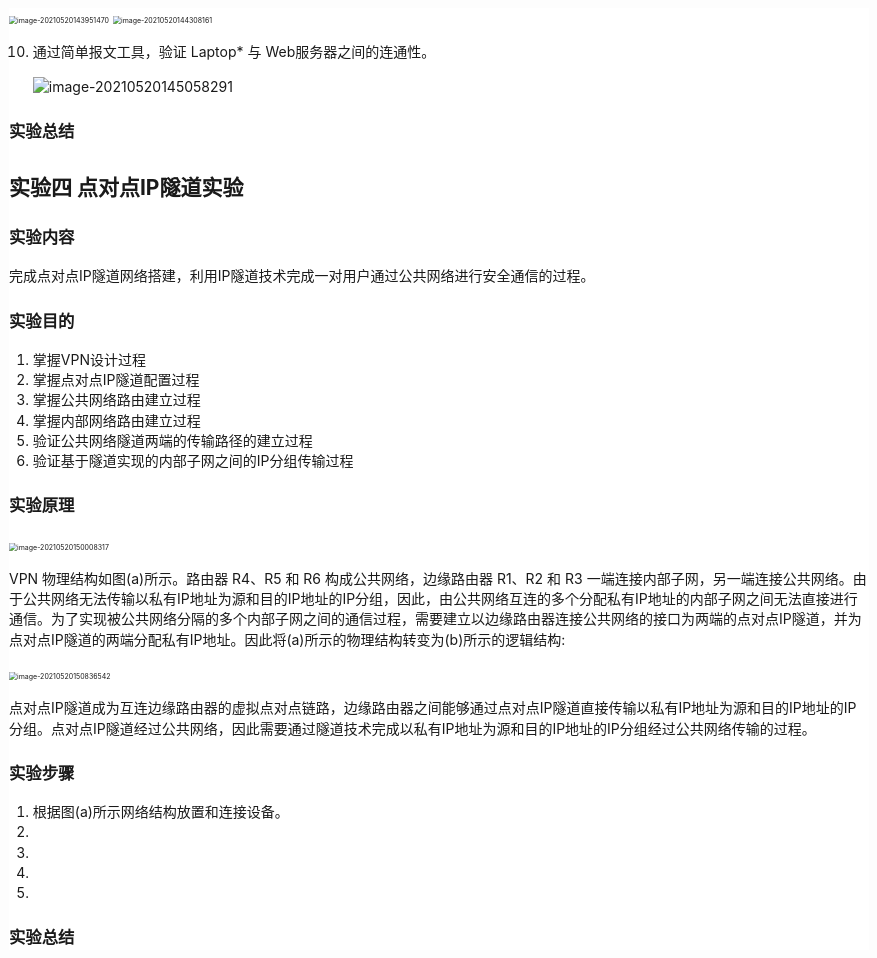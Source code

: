    <img src="https://img.foopi.top/postpic/image-20210520143951470.webp" alt="image-20210520143951470" style="zoom:50%;" />

   <img src="https://img.foopi.top/postpic/image-20210520144308161.webp" alt="image-20210520144308161" style="zoom:50%;" />

10. 通过简单报文工具，验证 Laptop* 与 Web服务器之间的连通性。

    ![image-20210520145058291](https://img.foopi.top/postpic/image-20210520145058291.webp)

### 实验总结





## 实验四 点对点IP隧道实验

### 实验内容

完成点对点IP隧道网络搭建，利用IP隧道技术完成一对用户通过公共网络进行安全通信的过程。

### 实验目的

1. 掌握VPN设计过程
2. 掌握点对点IP隧道配置过程
3. 掌握公共网络路由建立过程
4. 掌握内部网络路由建立过程
5. 验证公共网络隧道两端的传输路径的建立过程
6. 验证基于隧道实现的内部子网之间的IP分组传输过程

### 实验原理

<img src="https://img.foopi.top/postpic/image-20210520150008317.webp" alt="image-20210520150008317" style="zoom:50%;" />

VPN 物理结构如图(a)所示。路由器 R4、R5 和 R6 构成公共网络，边缘路由器 R1、R2 和 R3 一端连接内部子网，另一端连接公共网络。由于公共网络无法传输以私有IP地址为源和目的IP地址的IP分组，因此，由公共网络互连的多个分配私有IP地址的内部子网之间无法直接进行通信。为了实现被公共网络分隔的多个内部子网之间的通信过程，需要建立以边缘路由器连接公共网络的接口为两端的点对点IP隧道，并为点对点IP隧道的两端分配私有IP地址。因此将(a)所示的物理结构转变为(b)所示的逻辑结构:

<img src="https://img.foopi.top/postpic/image-20210520150836542.webp" alt="image-20210520150836542" style="zoom:50%;" />

点对点IP隧道成为互连边缘路由器的虚拟点对点链路，边缘路由器之间能够通过点对点IP隧道直接传输以私有IP地址为源和目的IP地址的IP分组。点对点IP隧道经过公共网络，因此需要通过隧道技术完成以私有IP地址为源和目的IP地址的IP分组经过公共网络传输的过程。

### 实验步骤

1. 根据图(a)所示网络结构放置和连接设备。
2. 
3. 
4. 
5. 

### 实验总结

